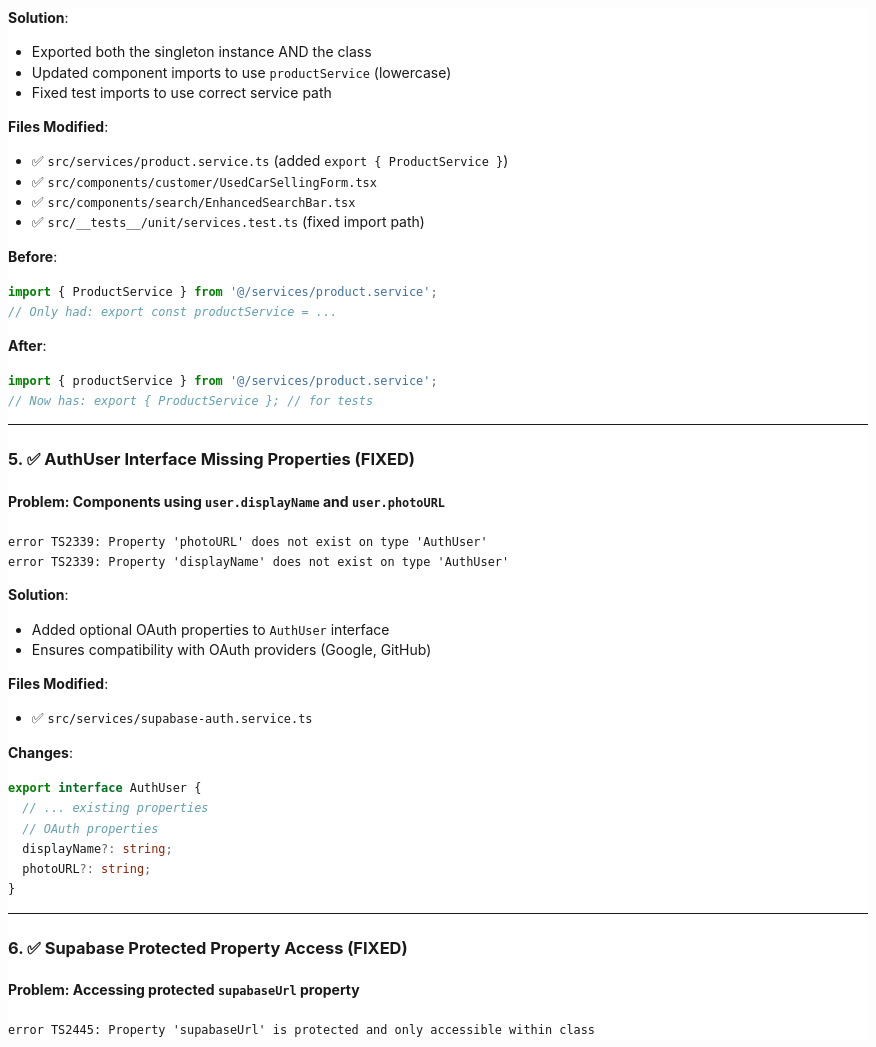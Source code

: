 **Solution**:
- Exported both the singleton instance AND the class
- Updated component imports to use `productService` (lowercase)
- Fixed test imports to use correct service path

**Files Modified**:
- ✅ `src/services/product.service.ts` (added `export { ProductService }`)
- ✅ `src/components/customer/UsedCarSellingForm.tsx`
- ✅ `src/components/search/EnhancedSearchBar.tsx`
- ✅ `src/__tests__/unit/services.test.ts` (fixed import path)

**Before**:
```typescript
import { ProductService } from '@/services/product.service';
// Only had: export const productService = ...
```

**After**:
```typescript
import { productService } from '@/services/product.service';
// Now has: export { ProductService }; // for tests
```

---

### 5. ✅ AuthUser Interface Missing Properties (FIXED)

#### **Problem**: Components using `user.displayName` and `user.photoURL`
```
error TS2339: Property 'photoURL' does not exist on type 'AuthUser'
error TS2339: Property 'displayName' does not exist on type 'AuthUser'
```

**Solution**:
- Added optional OAuth properties to `AuthUser` interface
- Ensures compatibility with OAuth providers (Google, GitHub)

**Files Modified**:
- ✅ `src/services/supabase-auth.service.ts`

**Changes**:
```typescript
export interface AuthUser {
  // ... existing properties
  // OAuth properties
  displayName?: string;
  photoURL?: string;
}
```

---

### 6. ✅ Supabase Protected Property Access (FIXED)

#### **Problem**: Accessing protected `supabaseUrl` property
```
error TS2445: Property 'supabaseUrl' is protected and only accessible within class
```
